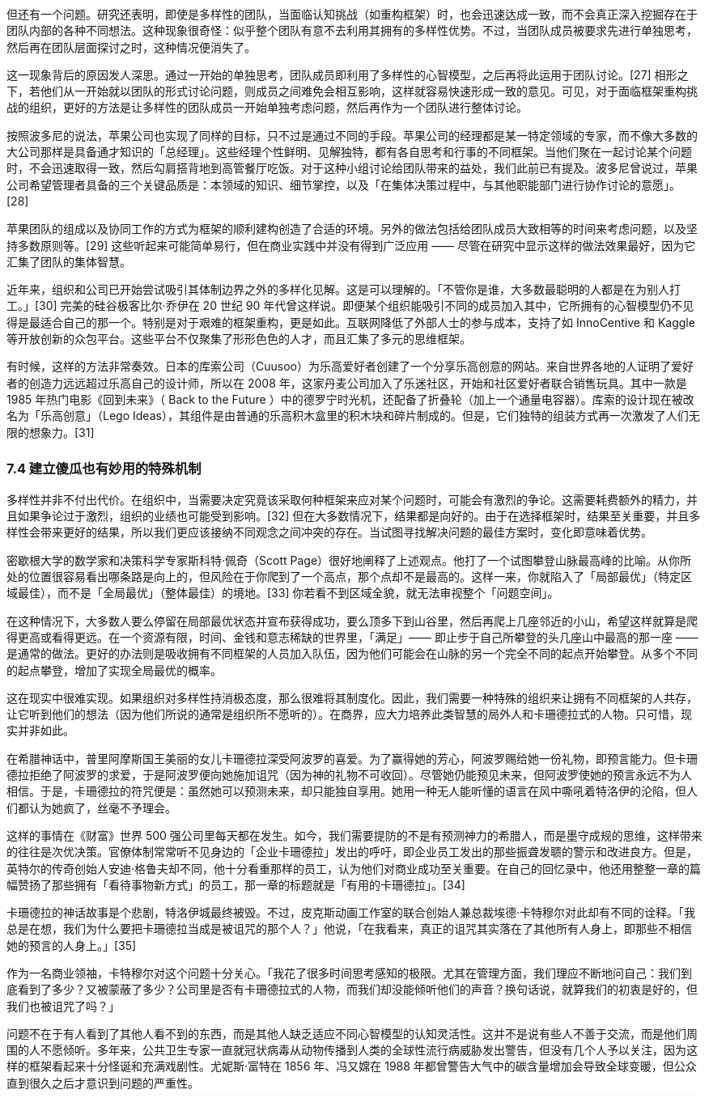 但还有一个问题。研究还表明，即使是多样性的团队，当面临认知挑战（如重构框架）时，也会迅速达成一致，而不会真正深入挖掘存在于团队内部的各种不同想法。这种现象很奇怪：似乎整个团队有意不去利用其拥有的多样性优势。不过，当团队成员被要求先进行单独思考，然后再在团队层面探讨之时，这种情况便消失了。

这一现象背后的原因发人深思。通过一开始的单独思考，团队成员即利用了多样性的心智模型，之后再将此运用于团队讨论。[27] 相形之下，若他们从一开始就以团队的形式讨论问题，则成员之间难免会相互影响，这样就容易快速形成一致的意见。可见，对于面临框架重构挑战的组织，更好的方法是让多样性的团队成员一开始单独考虑问题，然后再作为一个团队进行整体讨论。

按照波多尼的说法，苹果公司也实现了同样的目标，只不过是通过不同的手段。苹果公司的经理都是某一特定领域的专家，而不像大多数的大公司那样是具备通才知识的「总经理」。这些经理个性鲜明、见解独特，都有各自思考和行事的不同框架。当他们聚在一起讨论某个问题时，不会迅速取得一致，然后勾肩搭背地到高管餐厅吃饭。对于这种小组讨论给团队带来的益处，我们此前已有提及。波多尼曾说过，苹果公司希望管理者具备的三个关键品质是：本领域的知识、细节掌控，以及「在集体决策过程中，与其他职能部门进行协作讨论的意愿」。[28]

苹果团队的组成以及协同工作的方式为框架的顺利建构创造了合适的环境。另外的做法包括给团队成员大致相等的时间来考虑问题，以及坚持多数原则等。[29] 这些听起来可能简单易行，但在商业实践中并没有得到广泛应用 —— 尽管在研究中显示这样的做法效果最好，因为它汇集了团队的集体智慧。

近年来，组织和公司已开始尝试吸引其体制边界之外的多样化见解。这是可以理解的。「不管你是谁，大多数最聪明的人都是在为别人打工。」[30] 完美的硅谷极客比尔·乔伊在 20 世纪 90 年代曾这样说。即便某个组织能吸引不同的成员加入其中，它所拥有的心智模型仍不见得是最适合自己的那一个。特别是对于艰难的框架重构，更是如此。互联网降低了外部人士的参与成本，支持了如 InnoCentive 和 Kaggle 等开放创新的众包平台。这些平台不仅聚集了形形色色的人才，而且汇集了多元的思维框架。

有时候，这样的方法非常奏效。日本的库索公司（Cuusoo）为乐高爱好者创建了一个分享乐高创意的网站。来自世界各地的人证明了爱好者的创造力远远超过乐高自己的设计师，所以在 2008 年，这家丹麦公司加入了乐迷社区，开始和社区爱好者联合销售玩具。其中一款是 1985 年热门电影《回到未来》（ Back to the Future ）中的德罗宁时光机，还配备了折叠轮（加上一个通量电容器）。库索的设计现在被改名为「乐高创意」（Lego Ideas），其组件是由普通的乐高积木盒里的积木块和碎片制成的。但是，它们独特的组装方式再一次激发了人们无限的想象力。[31]

### 7.4 建立傻瓜也有妙用的特殊机制

多样性并非不付出代价。在组织中，当需要决定究竟该采取何种框架来应对某个问题时，可能会有激烈的争论。这需要耗费额外的精力，并且如果争论过于激烈，组织的业绩也可能受到影响。[32] 但在大多数情况下，结果都是向好的。由于在选择框架时，结果至关重要，并且多样性会带来更好的结果，所以我们更应该接纳不同观念之间冲突的存在。当试图寻找解决问题的最佳方案时，变化即意味着优势。

密歇根大学的数学家和决策科学专家斯科特·佩奇（Scott Page）很好地阐释了上述观点。他打了一个试图攀登山脉最高峰的比喻。从你所处的位置很容易看出哪条路是向上的，但风险在于你爬到了一个高点，那个点却不是最高的。这样一来，你就陷入了「局部最优」（特定区域最佳），而不是「全局最优」（整体最佳）的境地。[33] 你若看不到区域全貌，就无法审视整个「问题空间」。

在这种情况下，大多数人要么停留在局部最优状态并宣布获得成功，要么顶多下到山谷里，然后再爬上几座邻近的小山，希望这样就算是爬得更高或看得更远。在一个资源有限，时间、金钱和意志稀缺的世界里，「满足」—— 即止步于自己所攀登的头几座山中最高的那一座 —— 是通常的做法。更好的办法则是吸收拥有不同框架的人员加入队伍，因为他们可能会在山脉的另一个完全不同的起点开始攀登。从多个不同的起点攀登，增加了实现全局最优的概率。

这在现实中很难实现。如果组织对多样性持消极态度，那么很难将其制度化。因此，我们需要一种特殊的组织来让拥有不同框架的人共存，让它听到他们的想法（因为他们所说的通常是组织所不愿听的）。在商界，应大力培养此类智慧的局外人和卡珊德拉式的人物。只可惜，现实并非如此。

在希腊神话中，普里阿摩斯国王美丽的女儿卡珊德拉深受阿波罗的喜爱。为了赢得她的芳心，阿波罗赐给她一份礼物，即预言能力。但卡珊德拉拒绝了阿波罗的求爱，于是阿波罗便向她施加诅咒（因为神的礼物不可收回）。尽管她仍能预见未来，但阿波罗使她的预言永远不为人相信。于是，卡珊德拉的符咒便是：虽然她可以预测未来，却只能独自享用。她用一种无人能听懂的语言在风中嘶吼着特洛伊的沦陷，但人们都认为她疯了，丝毫不予理会。

这样的事情在《财富》世界 500 强公司里每天都在发生。如今，我们需要提防的不是有预测神力的希腊人，而是墨守成规的思维，这样带来的往往是次优决策。官僚体制常常听不见身边的「企业卡珊德拉」发出的呼吁，即企业员工发出的那些振聋发聩的警示和改进良方。但是，英特尔的传奇创始人安迪·格鲁夫却不同，他十分看重那样的员工，认为他们对商业成功至关重要。在自己的回忆录中，他还用整整一章的篇幅赞扬了那些拥有「看待事物新方式」的员工，那一章的标题就是「有用的卡珊德拉」。[34]

卡珊德拉的神话故事是个悲剧，特洛伊城最终被毁。不过，皮克斯动画工作室的联合创始人兼总裁埃德·卡特穆尔对此却有不同的诠释。「我总是在想，我们为什么要把卡珊德拉当成是被诅咒的那个人？」他说，「在我看来，真正的诅咒其实落在了其他所有人身上，即那些不相信她的预言的人身上。」[35]

作为一名商业领袖，卡特穆尔对这个问题十分关心。「我花了很多时间思考感知的极限。尤其在管理方面，我们理应不断地问自己：我们到底看到了多少？又被蒙蔽了多少？公司里是否有卡珊德拉式的人物，而我们却没能倾听他们的声音？换句话说，就算我们的初衷是好的，但我们也被诅咒了吗？」

问题不在于有人看到了其他人看不到的东西，而是其他人缺乏适应不同心智模型的认知灵活性。这并不是说有些人不善于交流，而是他们周围的人不愿倾听。多年来，公共卫生专家一直就冠状病毒从动物传播到人类的全球性流行病威胁发出警告，但没有几个人予以关注，因为这样的框架看起来十分怪诞和充满戏剧性。尤妮斯·富特在 1856 年、冯又嫦在 1988 年都曾警告大气中的碳含量增加会导致全球变暖，但公众直到很久之后才意识到问题的严重性。

